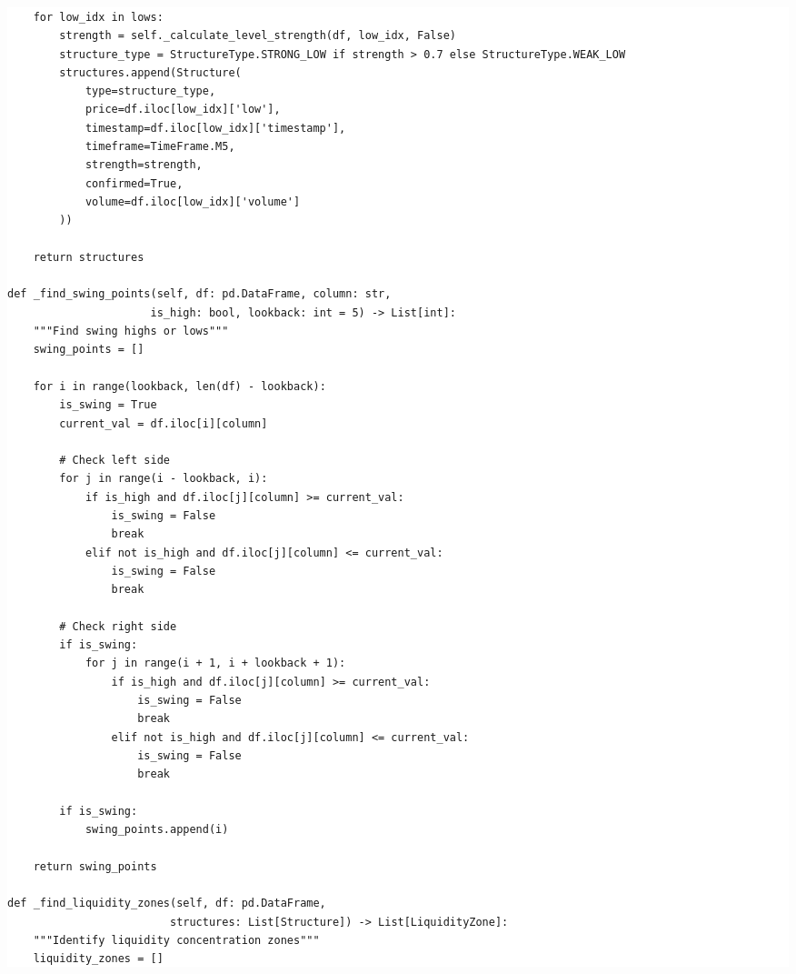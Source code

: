         for low_idx in lows:
            strength = self._calculate_level_strength(df, low_idx, False)
            structure_type = StructureType.STRONG_LOW if strength > 0.7 else StructureType.WEAK_LOW
            structures.append(Structure(
                type=structure_type,
                price=df.iloc[low_idx]['low'],
                timestamp=df.iloc[low_idx]['timestamp'],
                timeframe=TimeFrame.M5,
                strength=strength,
                confirmed=True,
                volume=df.iloc[low_idx]['volume']
            ))
        
        return structures
    
    def _find_swing_points(self, df: pd.DataFrame, column: str, 
                          is_high: bool, lookback: int = 5) -> List[int]:
        """Find swing highs or lows"""
        swing_points = []
        
        for i in range(lookback, len(df) - lookback):
            is_swing = True
            current_val = df.iloc[i][column]
            
            # Check left side
            for j in range(i - lookback, i):
                if is_high and df.iloc[j][column] >= current_val:
                    is_swing = False
                    break
                elif not is_high and df.iloc[j][column] <= current_val:
                    is_swing = False
                    break
            
            # Check right side
            if is_swing:
                for j in range(i + 1, i + lookback + 1):
                    if is_high and df.iloc[j][column] >= current_val:
                        is_swing = False
                        break
                    elif not is_high and df.iloc[j][column] <= current_val:
                        is_swing = False
                        break
            
            if is_swing:
                swing_points.append(i)
        
        return swing_points
    
    def _find_liquidity_zones(self, df: pd.DataFrame, 
                             structures: List[Structure]) -> List[LiquidityZone]:
        """Identify liquidity concentration zones"""
        liquidity_zones = []
        
